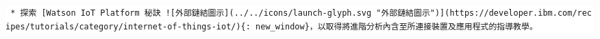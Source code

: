  ```
  * 探索 [Watson IoT Platform 秘訣 ![外部鏈結圖示](../../icons/launch-glyph.svg "外部鏈結圖示")](https://developer.ibm.com/recipes/tutorials/category/internet-of-things-iot/){: new_window}，以取得將進階分析內含至所連接裝置及應用程式的指導教學。
